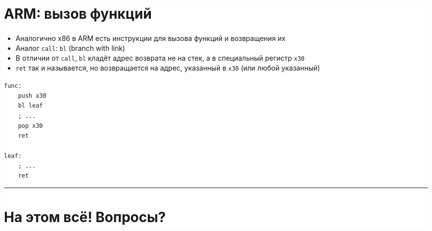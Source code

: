 
# ARM: вызов функций
* Аналогично x86 в ARM есть инструкции для вызова функций и возвращения их
* Аналог `call`: `bl` (branch with link)
* В отличии от `call`, `bl` кладёт адрес возврата не на стек, а в специальный регистр `x30`
* `ret` так и называется, но возвращается на адрес, указанный в `x30` (или любой указанный)

```arm
func:
    push x30
    bl leaf
    ; ...
    pop x30
    ret

leaf:
    ; ...
    ret
```

---

# На этом всё! Вопросы?
